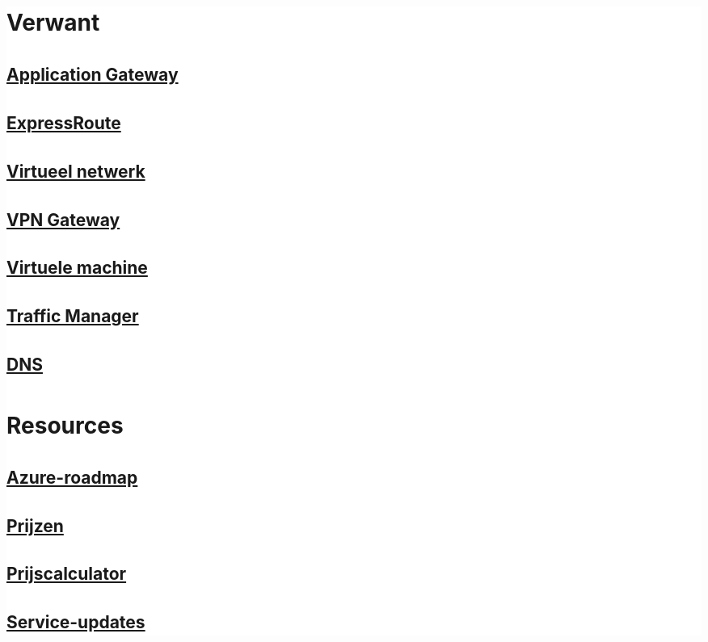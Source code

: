
# Verwant
## [Application Gateway](/azure/application-gateway/)
## [ExpressRoute](/azure/expressroute/)
## [Virtueel netwerk](/azure/virtual-network/)
## [VPN Gateway](/azure/vpn-gateway/)
## [Virtuele machine](/azure/virtual-machines/)
## [Traffic Manager](/azure/traffic-manager/)
## [DNS](/azure/dns/)

# Resources
## [Azure-roadmap](https://azure.microsoft.com/roadmap/?category=networking)
## [Prijzen](https://azure.microsoft.com/pricing/details/load-balancer/)
## [Prijscalculator](https://azure.microsoft.com/pricing/calculator/)
## [Service-updates](https://azure.microsoft.com/updates/?product=load-balancer)
